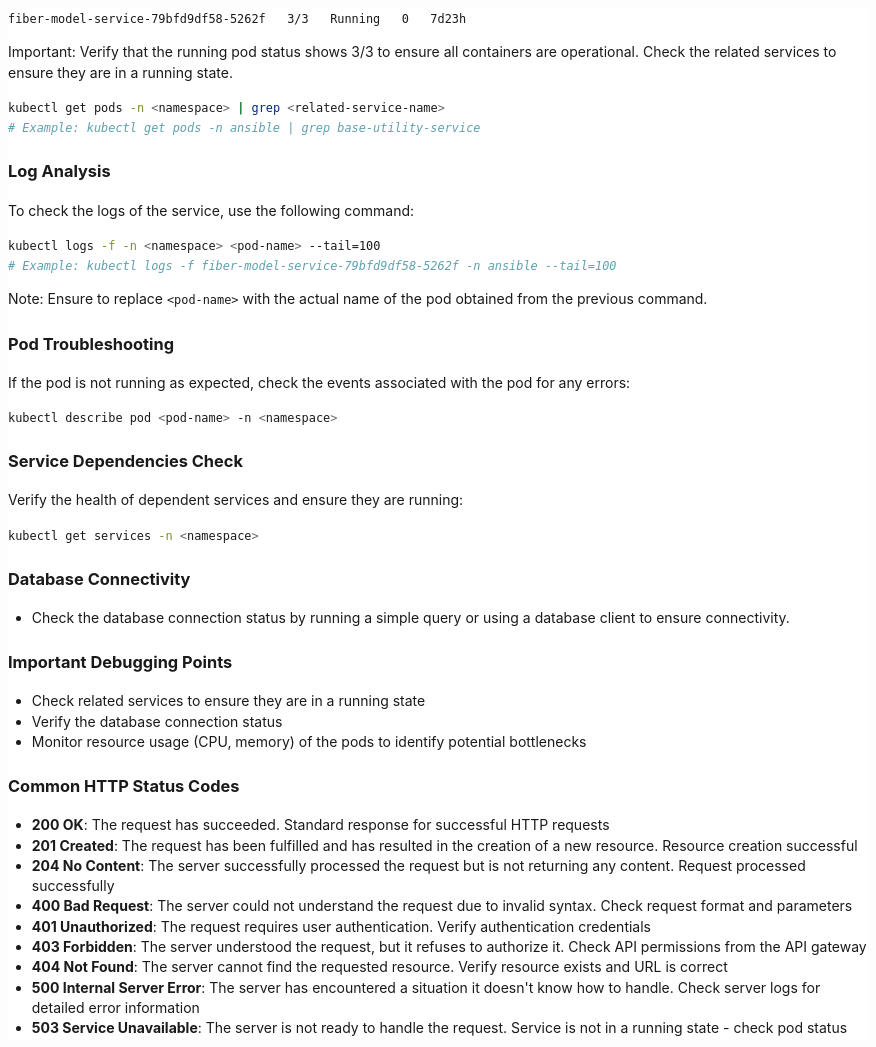 ```bash
fiber-model-service-79bfd9df58-5262f   3/3   Running   0   7d23h
```

Important: Verify that the running pod status shows 3/3 to ensure all containers are operational. Check the related services to ensure they are in a running state.

```bash
kubectl get pods -n <namespace> | grep <related-service-name>
# Example: kubectl get pods -n ansible | grep base-utility-service
```

### Log Analysis

To check the logs of the service, use the following command:

```bash
kubectl logs -f -n <namespace> <pod-name> --tail=100
# Example: kubectl logs -f fiber-model-service-79bfd9df58-5262f -n ansible --tail=100
```

Note: Ensure to replace `<pod-name>` with the actual name of the pod obtained from the previous command.

### Pod Troubleshooting

If the pod is not running as expected, check the events associated with the pod for any errors:

```bash
kubectl describe pod <pod-name> -n <namespace>
```

### Service Dependencies Check

Verify the health of dependent services and ensure they are running:

```bash
kubectl get services -n <namespace>
```

### Database Connectivity

- Check the database connection status by running a simple query or using a database client to ensure connectivity.

### Important Debugging Points

- Check related services to ensure they are in a running state
- Verify the database connection status
- Monitor resource usage (CPU, memory) of the pods to identify potential bottlenecks

### Common HTTP Status Codes

- **200 OK**: The request has succeeded. Standard response for successful HTTP requests
- **201 Created**: The request has been fulfilled and has resulted in the creation of a new resource. Resource creation successful
- **204 No Content**: The server successfully processed the request but is not returning any content. Request processed successfully
- **400 Bad Request**: The server could not understand the request due to invalid syntax. Check request format and parameters
- **401 Unauthorized**: The request requires user authentication. Verify authentication credentials
- **403 Forbidden**: The server understood the request, but it refuses to authorize it. Check API permissions from the API gateway
- **404 Not Found**: The server cannot find the requested resource. Verify resource exists and URL is correct
- **500 Internal Server Error**: The server has encountered a situation it doesn't know how to handle. Check server logs for detailed error information
- **503 Service Unavailable**: The server is not ready to handle the request. Service is not in a running state - check pod status
